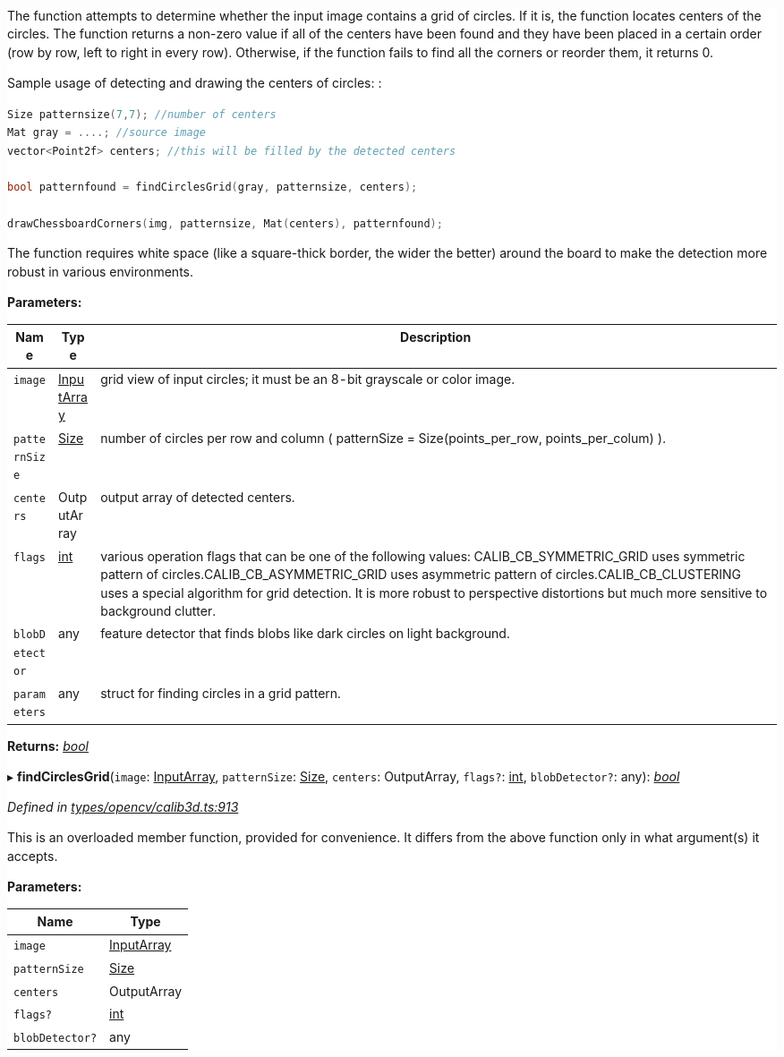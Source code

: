 The function attempts to determine whether the input image contains a grid of circles. If it is, the
function locates centers of the circles. The function returns a non-zero value if all of the centers
have been found and they have been placed in a certain order (row by row, left to right in every
row). Otherwise, if the function fails to find all the corners or reorder them, it returns 0.

Sample usage of detecting and drawing the centers of circles: :

```cpp
Size patternsize(7,7); //number of centers
Mat gray = ....; //source image
vector<Point2f> centers; //this will be filled by the detected centers

bool patternfound = findCirclesGrid(gray, patternsize, centers);

drawChessboardCorners(img, patternsize, Mat(centers), patternfound);
```

The function requires white space (like a square-thick border, the wider the better) around the
board to make the detection more robust in various environments.

**Parameters:**

Name | Type | Description |
------ | ------ | ------ |
`image` | [InputArray](_types_opencv__hacks_.md#inputarray) | grid view of input circles; it must be an 8-bit grayscale or color image.  |
`patternSize` | [Size](../classes/_types_opencv__hacks_.size.md) | number of circles per row and column ( patternSize = Size(points_per_row, points_per_colum) ).  |
`centers` | OutputArray | output array of detected centers.  |
`flags` | [int](_types_opencv__hacks_.md#int) | various operation flags that can be one of the following values: CALIB_CB_SYMMETRIC_GRID uses symmetric pattern of circles.CALIB_CB_ASYMMETRIC_GRID uses asymmetric pattern of circles.CALIB_CB_CLUSTERING uses a special algorithm for grid detection. It is more robust to perspective distortions but much more sensitive to background clutter.  |
`blobDetector` | any | feature detector that finds blobs like dark circles on light background.  |
`parameters` | any | struct for finding circles in a grid pattern.  |

**Returns:** *[bool](_types_opencv__hacks_.md#bool)*

▸ **findCirclesGrid**(`image`: [InputArray](_types_opencv__hacks_.md#inputarray), `patternSize`: [Size](../classes/_types_opencv__hacks_.size.md), `centers`: OutputArray, `flags?`: [int](_types_opencv__hacks_.md#int), `blobDetector?`: any): *[bool](_types_opencv__hacks_.md#bool)*

*Defined in [types/opencv/calib3d.ts:913](https://github.com/cancerberoSgx/mirada/blob/f0c0267/mirada/src/types/opencv/calib3d.ts#L913)*

This is an overloaded member function, provided for convenience. It differs from the above function
only in what argument(s) it accepts.

**Parameters:**

Name | Type |
------ | ------ |
`image` | [InputArray](_types_opencv__hacks_.md#inputarray) |
`patternSize` | [Size](../classes/_types_opencv__hacks_.size.md) |
`centers` | OutputArray |
`flags?` | [int](_types_opencv__hacks_.md#int) |
`blobDetector?` | any |
